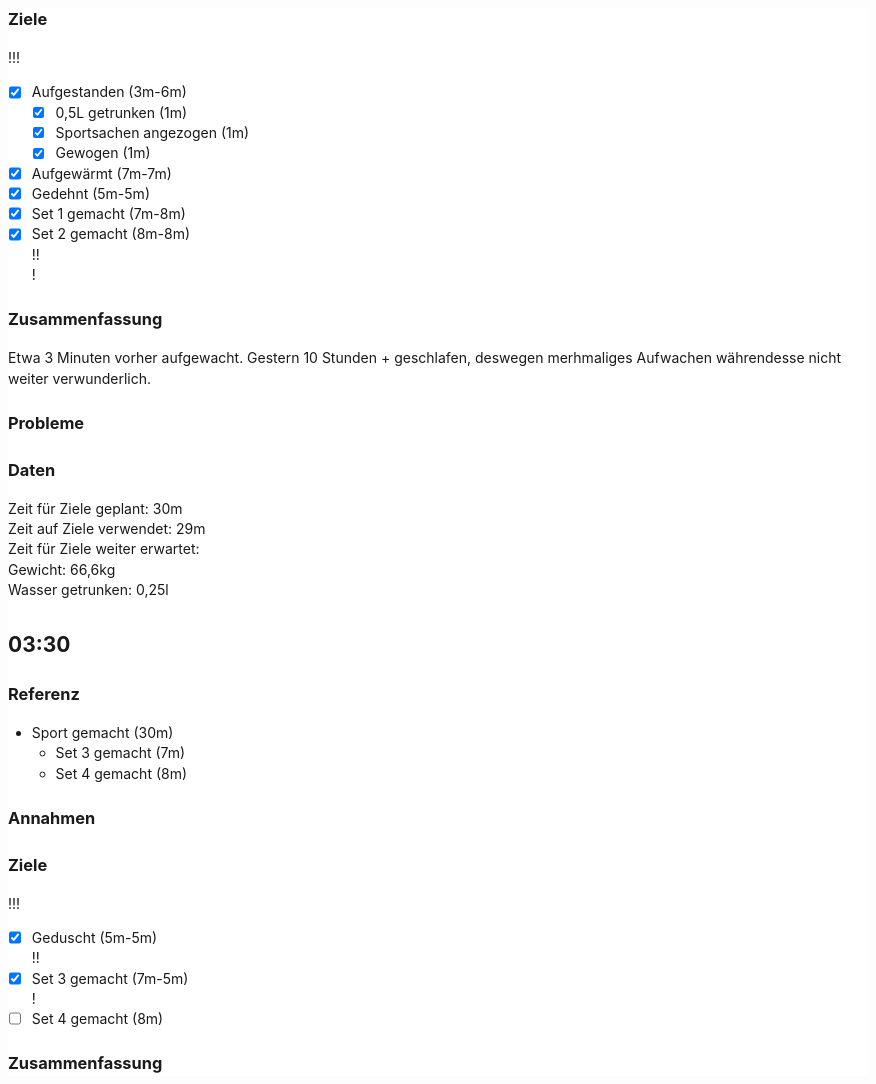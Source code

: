 ### Ziele

!!!

- [x] Aufgestanden (3m-6m)
	- [x] 0,5L getrunken (1m)
	- [x] Sportsachen angezogen (1m)
	- [x] Gewogen (1m)
- [x] Aufgewärmt (7m-7m)
- [x] Gedehnt (5m-5m)
- [x] Set 1 gemacht (7m-8m)
- [x] Set 2 gemacht (8m-8m)  
!!  
!

### Zusammenfassung

Etwa 3 Minuten vorher aufgewacht. Gestern 10 Stunden + geschlafen, deswegen merhmaliges Aufwachen währendesse nicht weiter verwunderlich.

### Probleme

### Daten

Zeit für Ziele geplant: 30m  
Zeit auf Ziele verwendet: 29m  
Zeit für Ziele weiter erwartet:  
Gewicht: 66,6kg  
Wasser getrunken: 0,25l

## 03:30

### Referenz

- Sport gemacht (30m)
	- Set 3 gemacht (7m)
	- Set 4 gemacht (8m)

### Annahmen

### Ziele

!!!

- [x] Geduscht (5m-5m)  
!!
- [x] Set 3 gemacht (7m-5m)  
!
- [ ] Set 4 gemacht (8m)

### Zusammenfassung
